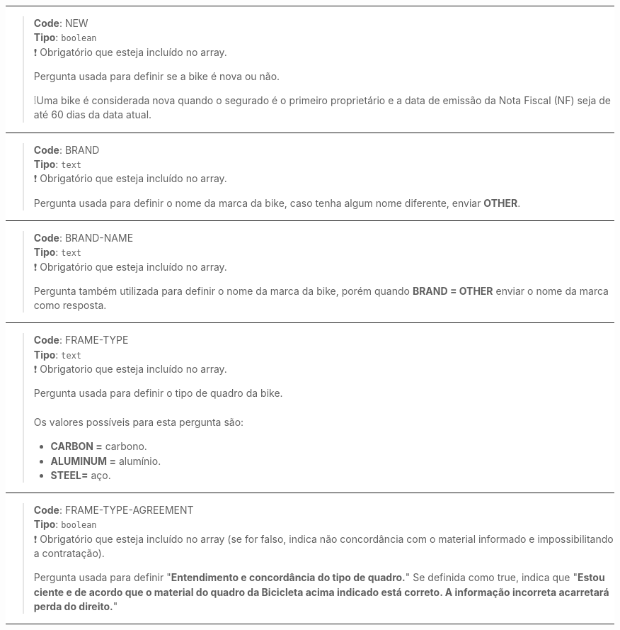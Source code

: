 ***

> **Code**: NEW\
> **Tipo**: `boolean`\
> ❗ Obrigatório que esteja incluído no array.
>
> Pergunta usada para definir se a bike é nova ou não.
>
> ❕Uma bike é considerada nova quando o segurado é o primeiro proprietário e a data de emissão da Nota Fiscal (NF) seja de até 60 dias da data atual.

***

> **Code**: BRAND\
> **Tipo**: `text`\
> ❗ Obrigatório que esteja incluído no array.
>
> Pergunta usada para definir o nome da marca da bike, caso tenha algum nome diferente, enviar **OTHER**.

***

> **Code**: BRAND-NAME\
> **Tipo**: `text`\
> ❗ Obrigatório que esteja incluído no array.
>
> Pergunta também utilizada para definir o nome da marca da bike, porém quando **BRAND = OTHER** enviar o nome da marca como resposta.

***

> **Code**: FRAME-TYPE\
> **Tipo**: `text`\
> ❗ Obrigatorio que esteja incluído no array.
>
> Pergunta usada para definir o tipo de quadro da bike.\
> \
> Os valores possíveis para esta pergunta são:
>
> * **CARBON =** carbono.
> * **ALUMINUM =** alumínio.
> * **STEEL=** aço.

***

> **Code**: FRAME-TYPE-AGREEMENT\
> **Tipo**: `boolean`\
> ❗ Obrigatório que esteja incluído no array (se for falso, indica não concordância com o material informado e impossibilitando a contratação).
>
> Pergunta usada para definir "**Entendimento e concordância do tipo de quadro.**" Se definida como true, indica que "**Estou ciente e de acordo que o material do quadro da Bicicleta acima indicado está correto. A informação incorreta acarretará perda do direito.**"

***
